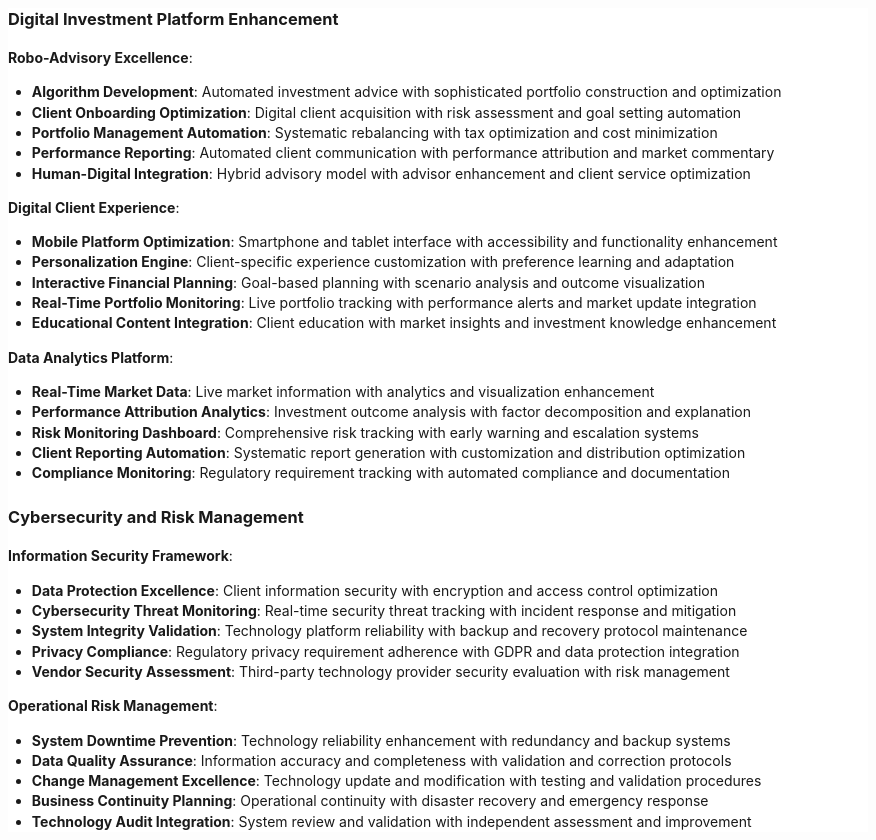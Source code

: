 ### Digital Investment Platform Enhancement

**Robo-Advisory Excellence**:
- **Algorithm Development**: Automated investment advice with sophisticated portfolio construction and optimization
- **Client Onboarding Optimization**: Digital client acquisition with risk assessment and goal setting automation
- **Portfolio Management Automation**: Systematic rebalancing with tax optimization and cost minimization
- **Performance Reporting**: Automated client communication with performance attribution and market commentary
- **Human-Digital Integration**: Hybrid advisory model with advisor enhancement and client service optimization

**Digital Client Experience**:
- **Mobile Platform Optimization**: Smartphone and tablet interface with accessibility and functionality enhancement
- **Personalization Engine**: Client-specific experience customization with preference learning and adaptation
- **Interactive Financial Planning**: Goal-based planning with scenario analysis and outcome visualization
- **Real-Time Portfolio Monitoring**: Live portfolio tracking with performance alerts and market update integration
- **Educational Content Integration**: Client education with market insights and investment knowledge enhancement

**Data Analytics Platform**:
- **Real-Time Market Data**: Live market information with analytics and visualization enhancement
- **Performance Attribution Analytics**: Investment outcome analysis with factor decomposition and explanation
- **Risk Monitoring Dashboard**: Comprehensive risk tracking with early warning and escalation systems
- **Client Reporting Automation**: Systematic report generation with customization and distribution optimization
- **Compliance Monitoring**: Regulatory requirement tracking with automated compliance and documentation

### Cybersecurity and Risk Management

**Information Security Framework**:
- **Data Protection Excellence**: Client information security with encryption and access control optimization
- **Cybersecurity Threat Monitoring**: Real-time security threat tracking with incident response and mitigation
- **System Integrity Validation**: Technology platform reliability with backup and recovery protocol maintenance
- **Privacy Compliance**: Regulatory privacy requirement adherence with GDPR and data protection integration
- **Vendor Security Assessment**: Third-party technology provider security evaluation with risk management

**Operational Risk Management**:
- **System Downtime Prevention**: Technology reliability enhancement with redundancy and backup systems
- **Data Quality Assurance**: Information accuracy and completeness with validation and correction protocols
- **Change Management Excellence**: Technology update and modification with testing and validation procedures
- **Business Continuity Planning**: Operational continuity with disaster recovery and emergency response
- **Technology Audit Integration**: System review and validation with independent assessment and improvement
